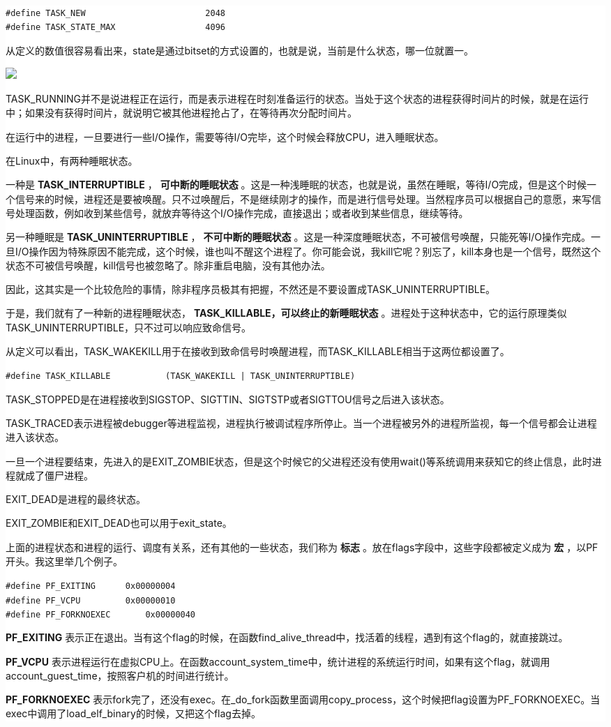     #define TASK_NEW                        2048
    #define TASK_STATE_MAX                  4096
    

从定义的数值很容易看出来，state是通过bitset的方式设置的，也就是说，当前是什么状态，哪一位就置一。

![](https://static001.geekbang.org/resource/image/e2/88/e2fa348c67ce41ef730048ff9ca4c988.jpeg)

TASK_RUNNING并不是说进程正在运行，而是表示进程在时刻准备运行的状态。当处于这个状态的进程获得时间片的时候，就是在运行中；如果没有获得时间片，就说明它被其他进程抢占了，在等待再次分配时间片。

在运行中的进程，一旦要进行一些I/O操作，需要等待I/O完毕，这个时候会释放CPU，进入睡眠状态。

在Linux中，有两种睡眠状态。

一种是 **TASK_INTERRUPTIBLE** ， **可中断的睡眠状态**
。这是一种浅睡眠的状态，也就是说，虽然在睡眠，等待I/O完成，但是这个时候一个信号来的时候，进程还是要被唤醒。只不过唤醒后，不是继续刚才的操作，而是进行信号处理。当然程序员可以根据自己的意愿，来写信号处理函数，例如收到某些信号，就放弃等待这个I/O操作完成，直接退出；或者收到某些信息，继续等待。

另一种睡眠是 **TASK_UNINTERRUPTIBLE** ， **不可中断的睡眠状态**
。这是一种深度睡眠状态，不可被信号唤醒，只能死等I/O操作完成。一旦I/O操作因为特殊原因不能完成，这个时候，谁也叫不醒这个进程了。你可能会说，我kill它呢？别忘了，kill本身也是一个信号，既然这个状态不可被信号唤醒，kill信号也被忽略了。除非重启电脑，没有其他办法。

因此，这其实是一个比较危险的事情，除非程序员极其有把握，不然还是不要设置成TASK_UNINTERRUPTIBLE。

于是，我们就有了一种新的进程睡眠状态， **TASK_KILLABLE，可以终止的新睡眠状态**
。进程处于这种状态中，它的运行原理类似TASK_UNINTERRUPTIBLE，只不过可以响应致命信号。

从定义可以看出，TASK_WAKEKILL用于在接收到致命信号时唤醒进程，而TASK_KILLABLE相当于这两位都设置了。

    
    
    #define TASK_KILLABLE           (TASK_WAKEKILL | TASK_UNINTERRUPTIBLE)
    

TASK_STOPPED是在进程接收到SIGSTOP、SIGTTIN、SIGTSTP或者SIGTTOU信号之后进入该状态。

TASK_TRACED表示进程被debugger等进程监视，进程执行被调试程序所停止。当一个进程被另外的进程所监视，每一个信号都会让进程进入该状态。

一旦一个进程要结束，先进入的是EXIT_ZOMBIE状态，但是这个时候它的父进程还没有使用wait()等系统调用来获知它的终止信息，此时进程就成了僵尸进程。

EXIT_DEAD是进程的最终状态。

EXIT_ZOMBIE和EXIT_DEAD也可以用于exit_state。

上面的进程状态和进程的运行、调度有关系，还有其他的一些状态，我们称为 **标志** 。放在flags字段中，这些字段都被定义成为 **宏**
，以PF开头。我这里举几个例子。

    
    
    #define PF_EXITING		0x00000004
    #define PF_VCPU			0x00000010
    #define PF_FORKNOEXEC		0x00000040
    

**PF_EXITING**
表示正在退出。当有这个flag的时候，在函数find_alive_thread中，找活着的线程，遇到有这个flag的，就直接跳过。

 **PF_VCPU**
表示进程运行在虚拟CPU上。在函数account_system_time中，统计进程的系统运行时间，如果有这个flag，就调用account_guest_time，按照客户机的时间进行统计。

 **PF_FORKNOEXEC**
表示fork完了，还没有exec。在_do_fork函数里面调用copy_process，这个时候把flag设置为PF_FORKNOEXEC。当exec中调用了load_elf_binary的时候，又把这个flag去掉。
